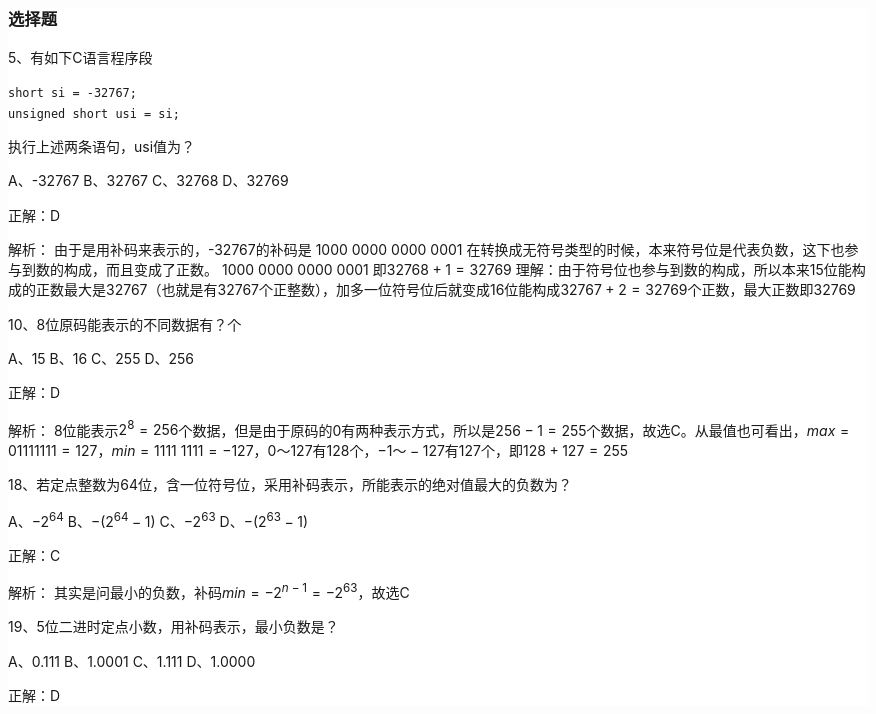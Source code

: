 ### 选择题

5、有如下C语言程序段
```
short si = -32767;
unsigned short usi = si;
```

执行上述两条语句，usi值为？

A、-32767
B、32767
C、32768
D、32769

正解：D

解析：
由于是用补码来表示的，-32767的补码是 $1000\ 0000\ 0000\ 0001$
在转换成无符号类型的时候，本来符号位是代表负数，这下也参与到数的构成，而且变成了正数。
$1000\ 0000\ 0000\ 0001$ 即$32768 + 1 = 32769$
理解：由于符号位也参与到数的构成，所以本来15位能构成的正数最大是32767（也就是有32767个正整数），加多一位符号位后就变成16位能构成$32767 + 2 = 32769$个正数，最大正数即32769

10、8位原码能表示的不同数据有？个

A、15
B、16
C、255
D、256

正解：D

解析：
8位能表示$2^8 = 256$个数据，但是由于原码的0有两种表示方式，所以是$256 - 1 = 255$个数据，故选C。从最值也可看出，$max = 0111 1111 = 127$，$min = 1111\ 1111 = -127$，$0～127$有128个，$-1～-127$有127个，即$128 + 127 = 255$

18、若定点整数为64位，含一位符号位，采用补码表示，所能表示的绝对值最大的负数为？

A、$-2^{64}$ 
B、$-(2^{64}-1)$ 
C、$-2^{63}$ 
D、$-(2^{63}-1)$

正解：C

解析：
其实是问最小的负数，补码$min = -2^{n-1} = -2^{63}$，故选C

19、5位二进时定点小数，用补码表示，最小负数是？

A、0.111
B、1.0001
C、1.111
D、1.0000

正解：D

